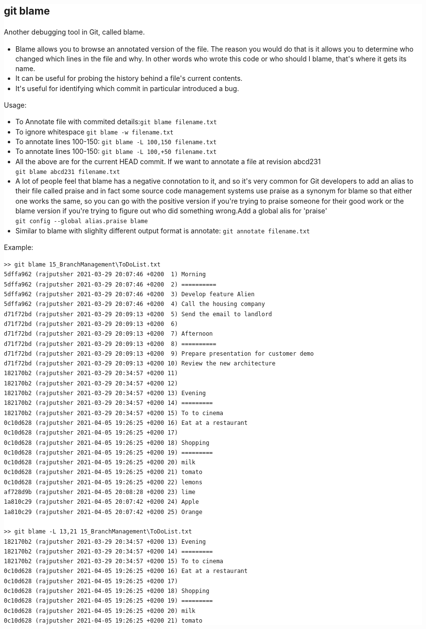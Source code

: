## git blame

Another debugging tool in Git, called blame. 
- Blame allows you to browse an annotated version of the file. The reason you would do that is it allows you to determine who changed which lines in the file and why. In other words who wrote this code or who should I blame, that's where it gets its name. 
- It can be useful for probing the history behind a file's current contents. 
- It's useful for identifying which commit in particular introduced a bug. 

Usage: 
- To Annotate file with commited details:`git blame filename.txt`
- To ignore whitespace `git blame -w filename.txt`
- To annotate lines 100-150: `git blame -L 100,150 filename.txt`
- To annotate lines 100-150: `git blame -L 100,+50 filename.txt`
- All the above are for the current HEAD commit. If we want to annotate a file at revision abcd231<br/> `git blame abcd231 filename.txt`
- A lot of people feel that blame has a negative connotation to it, and so it's very common for Git developers to add an alias to their file called praise and in fact some source code management systems use praise as a synonym for blame so that either one works the same, so you can go with the positive version if you're trying to praise someone for their good work or the blame version if you're trying to figure out who did something wrong.Add a global alis for 'praise'<br/>`git config --global alias.praise blame`
- Similar to blame with slighlty different output format is annotate: `git annotate filename.txt`

Example:
```
>> git blame 15_BranchManagement\ToDoList.txt
5dffa962 (rajputsher 2021-03-29 20:07:46 +0200  1) Morning
5dffa962 (rajputsher 2021-03-29 20:07:46 +0200  2) ==========
5dffa962 (rajputsher 2021-03-29 20:07:46 +0200  3) Develop feature Alien
5dffa962 (rajputsher 2021-03-29 20:07:46 +0200  4) Call the housing company
d71f72bd (rajputsher 2021-03-29 20:09:13 +0200  5) Send the email to landlord
d71f72bd (rajputsher 2021-03-29 20:09:13 +0200  6)
d71f72bd (rajputsher 2021-03-29 20:09:13 +0200  7) Afternoon
d71f72bd (rajputsher 2021-03-29 20:09:13 +0200  8) ==========
d71f72bd (rajputsher 2021-03-29 20:09:13 +0200  9) Prepare presentation for customer demo
d71f72bd (rajputsher 2021-03-29 20:09:13 +0200 10) Review the new architecture
182170b2 (rajputsher 2021-03-29 20:34:57 +0200 11)
182170b2 (rajputsher 2021-03-29 20:34:57 +0200 12)
182170b2 (rajputsher 2021-03-29 20:34:57 +0200 13) Evening
182170b2 (rajputsher 2021-03-29 20:34:57 +0200 14) =========
182170b2 (rajputsher 2021-03-29 20:34:57 +0200 15) To to cinema
0c10d628 (rajputsher 2021-04-05 19:26:25 +0200 16) Eat at a restaurant
0c10d628 (rajputsher 2021-04-05 19:26:25 +0200 17)
0c10d628 (rajputsher 2021-04-05 19:26:25 +0200 18) Shopping
0c10d628 (rajputsher 2021-04-05 19:26:25 +0200 19) =========
0c10d628 (rajputsher 2021-04-05 19:26:25 +0200 20) milk
0c10d628 (rajputsher 2021-04-05 19:26:25 +0200 21) tomato
0c10d628 (rajputsher 2021-04-05 19:26:25 +0200 22) lemons
af728d9b (rajputsher 2021-04-05 20:08:28 +0200 23) lime
1a810c29 (rajputsher 2021-04-05 20:07:42 +0200 24) Apple
1a810c29 (rajputsher 2021-04-05 20:07:42 +0200 25) Orange

>> git blame -L 13,21 15_BranchManagement\ToDoList.txt
182170b2 (rajputsher 2021-03-29 20:34:57 +0200 13) Evening
182170b2 (rajputsher 2021-03-29 20:34:57 +0200 14) =========
182170b2 (rajputsher 2021-03-29 20:34:57 +0200 15) To to cinema
0c10d628 (rajputsher 2021-04-05 19:26:25 +0200 16) Eat at a restaurant
0c10d628 (rajputsher 2021-04-05 19:26:25 +0200 17)
0c10d628 (rajputsher 2021-04-05 19:26:25 +0200 18) Shopping
0c10d628 (rajputsher 2021-04-05 19:26:25 +0200 19) =========
0c10d628 (rajputsher 2021-04-05 19:26:25 +0200 20) milk
0c10d628 (rajputsher 2021-04-05 19:26:25 +0200 21) tomato

```